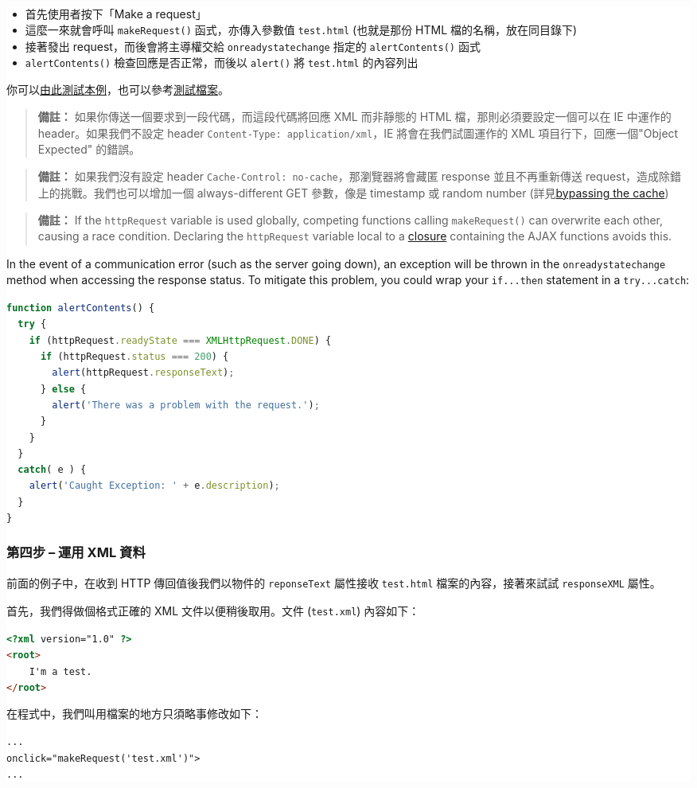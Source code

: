 - 首先使用者按下「Make a request」
- 這麼一來就會呼叫 `makeRequest()` 函式，亦傳入參數值 `test.html` (也就是那份 HTML 檔的名稱，放在同目錄下)
- 接著發出 request，而後會將主導權交給 `onreadystatechange` 指定的 `alertContents()` 函式
- `alertContents()` 檢查回應是否正常，而後以 `alert()` 將 `test.html` 的內容列出

你可以[由此測試本例](http://www.w3clubs.com/mozdev/httprequest_test.html)，也可以參考[測試檔案](http://www.w3clubs.com/mozdev/test.html)。

> **備註：** 如果你傳送一個要求到一段代碼，而這段代碼將回應 XML 而非靜態的 HTML 檔，那則必須要設定一個可以在 IE 中運作的 header。如果我們不設定 header `Content-Type: application/xml`，IE 將會在我們試圖運作的 XML 項目行下，回應一個"Object Expected" 的錯誤。

> **備註：** 如果我們沒有設定 header `Cache-Control: no-cache`，那瀏覽器將會藏匿 response 並且不再重新傳送 request，造成除錯上的挑戰。我們也可以增加一個 always-different GET 參數，像是 timestamp 或 random number (詳見[bypassing the cache](/zh-TW/DOM/XMLHttpRequest/Using_XMLHttpRequest#Bypassing_the_cache))

> **備註：** If the `httpRequest` variable is used globally, competing functions calling `makeRequest()` can overwrite each other, causing a race condition. Declaring the `httpRequest` variable local to a [closure](/zh-TW/JavaScript/Guide/Closures) containing the AJAX functions avoids this.

In the event of a communication error (such as the server going down), an exception will be thrown in the `onreadystatechange` method when accessing the response status. To mitigate this problem, you could wrap your `if...then` statement in a `try...catch`:

```js
function alertContents() {
  try {
    if (httpRequest.readyState === XMLHttpRequest.DONE) {
      if (httpRequest.status === 200) {
        alert(httpRequest.responseText);
      } else {
        alert('There was a problem with the request.');
      }
    }
  }
  catch( e ) {
    alert('Caught Exception: ' + e.description);
  }
}
```

### 第四步 – 運用 XML 資料

前面的例子中，在收到 HTTP 傳回值後我們以物件的 `reponseText` 屬性接收 `test.html` 檔案的內容，接著來試試 `responseXML` 屬性。

首先，我們得做個格式正確的 XML 文件以便稍後取用。文件 (`test.xml`) 內容如下：

```html
<?xml version="1.0" ?>
<root>
    I'm a test.
</root>
```

在程式中，我們叫用檔案的地方只須略事修改如下：

```html
...
onclick="makeRequest('test.xml')">
...
```
